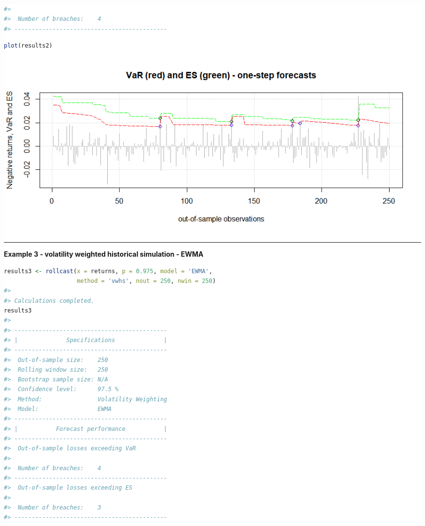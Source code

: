``` r
#>  
#>  Number of breaches:    4
#> --------------------------------------------
```

``` r
plot(results2)
```

<img src="man/figures/README-unnamed-chunk-6-1.png" width="100%" />

------------------------------------------------------------------------

**Example 3 - volatility weighted historical simulation - EWMA**

``` r
results3 <- rollcast(x = returns, p = 0.975, model = 'EWMA',
                     method = 'vwhs', nout = 250, nwin = 250)
#> 
#> Calculations completed.
results3
#>  
#> --------------------------------------------
#> |              Specifications              |
#> --------------------------------------------
#>  Out-of-sample size:    250
#>  Rolling window size:   250
#>  Bootstrap sample size: N/A
#>  Confidence level:      97.5 %
#>  Method:                Volatility Weighting
#>  Model:                 EWMA
#> --------------------------------------------
#> |           Forecast performance           |
#> --------------------------------------------
#>  Out-of-sample losses exceeding VaR
#>  
#>  Number of breaches:    4
#> --------------------------------------------
#>  Out-of-sample losses exceeding ES
#>  
#>  Number of breaches:    3
#> --------------------------------------------
```
